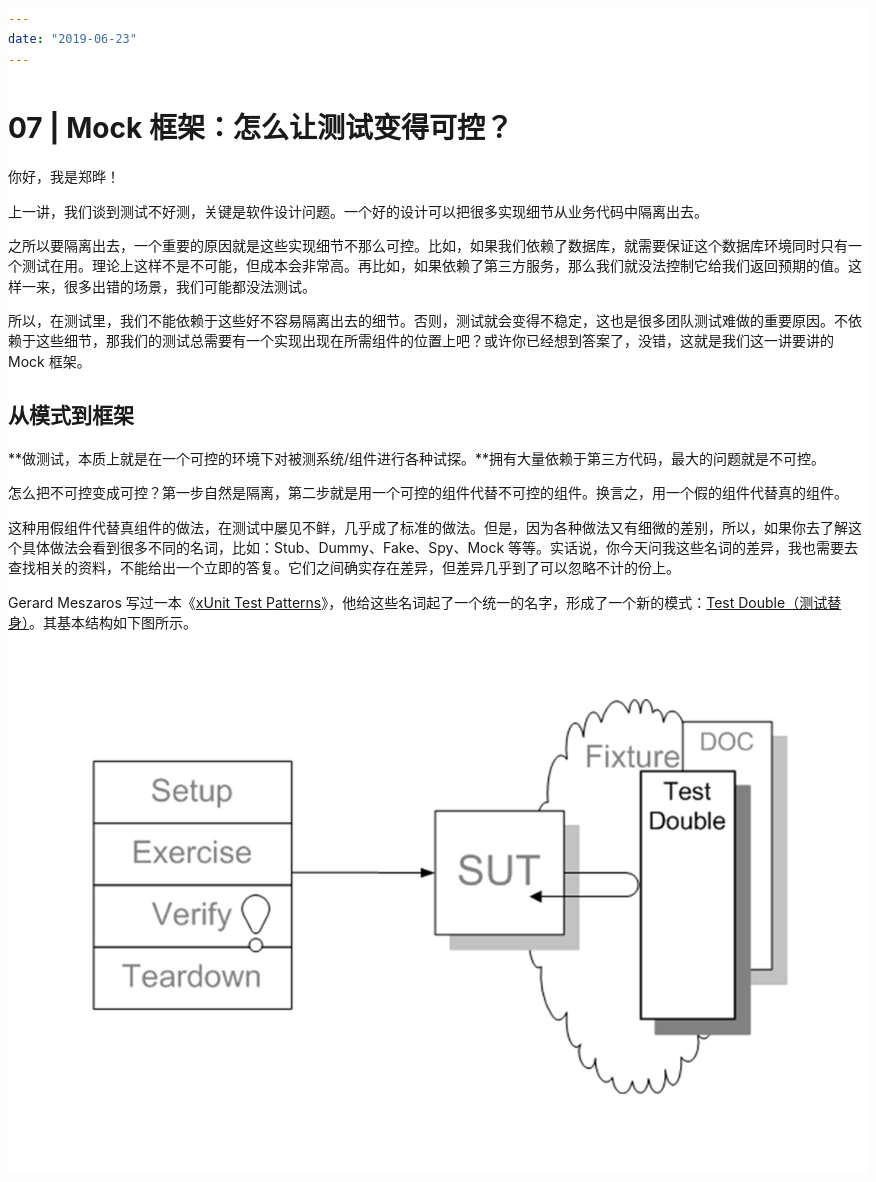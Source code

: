 ```yaml
---
date: "2019-06-23"
---  
```

      
# 07 | Mock 框架：怎么让测试变得可控？
你好，我是郑晔！

上一讲，我们谈到测试不好测，关键是软件设计问题。一个好的设计可以把很多实现细节从业务代码中隔离出去。

之所以要隔离出去，一个重要的原因就是这些实现细节不那么可控。比如，如果我们依赖了数据库，就需要保证这个数据库环境同时只有一个测试在用。理论上这样不是不可能，但成本会非常高。再比如，如果依赖了第三方服务，那么我们就没法控制它给我们返回预期的值。这样一来，很多出错的场景，我们可能都没法测试。

所以，在测试里，我们不能依赖于这些好不容易隔离出去的细节。否则，测试就会变得不稳定，这也是很多团队测试难做的重要原因。不依赖于这些细节，那我们的测试总需要有一个实现出现在所需组件的位置上吧？或许你已经想到答案了，没错，这就是我们这一讲要讲的 Mock 框架。

## 从模式到框架

**做测试，本质上就是在一个可控的环境下对被测系统/组件进行各种试探。**拥有大量依赖于第三方代码，最大的问题就是不可控。

怎么把不可控变成可控？第一步自然是隔离，第二步就是用一个可控的组件代替不可控的组件。换言之，用一个假的组件代替真的组件。

这种用假组件代替真组件的做法，在测试中屡见不鲜，几乎成了标准的做法。但是，因为各种做法又有细微的差别，所以，如果你去了解这个具体做法会看到很多不同的名词，比如：Stub、Dummy、Fake、Spy、Mock 等等。实话说，你今天问我这些名词的差异，我也需要去查找相关的资料，不能给出一个立即的答复。它们之间确实存在差异，但差异几乎到了可以忽略不计的份上。



Gerard Meszaros 写过一本《[xUnit Test Patterns](https://book.douban.com/subject/1859393/)》，他给这些名词起了一个统一的名字，形成了一个新的模式：[Test Double（测试替身）](https://martinfowler.com/bliki/TestDouble.html)。其基本结构如下图所示。

![](./httpsstatic001geekbangorgresourceimage0a290a9ac08ddf1de69e90d917c36fe37929.jpg)
